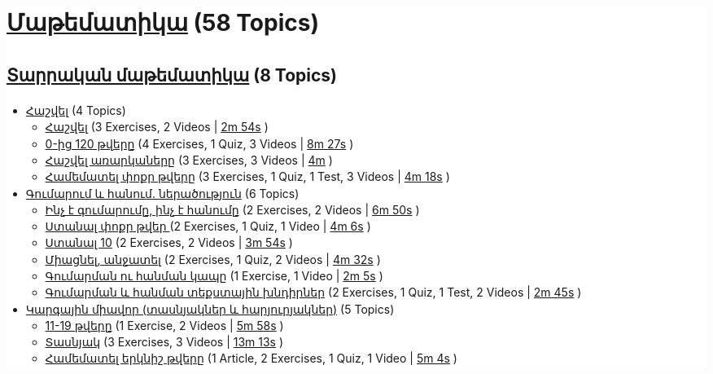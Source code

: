 

# [Մաթեմատիկա](https://hy.khanacademy.org/math) (58 Topics)

## [Տարրական մաթեմատիկա](https://hy.khanacademy.org/math/early-math) (8 Topics)
  - [Հաշվել](https://hy.khanacademy.org/math/early-math/cc-early-math-counting-topic) (4 Topics)
    - [Հաշվել](https://hy.khanacademy.org/math/early-math/cc-early-math-counting-topic/cc-early-math-counting) (3 Exercises, 2 Videos | [2m 54s](https://www.youtube.com/watch_videos?title=%D5%80%D5%A1%D5%B7%D5%BE%D5%A5%D5%AC&video_ids=bFm4uetIFNI%2CUuw7pVHcvHc) )
    - [0-ից 120 թվերը](https://hy.khanacademy.org/math/early-math/cc-early-math-counting-topic/cc-early-math-numbers-120) (4 Exercises, 1 Quiz, 3 Videos | [8m 27s](https://www.youtube.com/watch_videos?title=0-%D5%AB%D6%81+120+%D5%A9%D5%BE%D5%A5%D6%80%D5%A8&video_ids=-jsnIIffO4c%2ChrH-3nFnzBA%2CjSReOyUik8g) )
    - [Հաշվել առարկաները](https://hy.khanacademy.org/math/early-math/cc-early-math-counting-topic/cc-early-math-count-object-topic) (3 Exercises, 3 Videos | [4m](https://www.youtube.com/watch_videos?title=%D5%80%D5%A1%D5%B7%D5%BE%D5%A5%D5%AC+%D5%A1%D5%BC%D5%A1%D6%80%D5%AF%D5%A1%D5%B6%D5%A5%D6%80%D5%A8&video_ids=e3KxF1YE904%2CE-4PfUvsp6Q%2CQsTd82H1VE4) )
    - [Համեմատել փոքր թվերը](https://hy.khanacademy.org/math/early-math/cc-early-math-counting-topic/cc-early-math-comparing-numbers) (3 Exercises, 1 Quiz, 1 Test, 3 Videos | [4m 18s](https://www.youtube.com/watch_videos?title=%D5%80%D5%A1%D5%B4%D5%A5%D5%B4%D5%A1%D5%BF%D5%A5%D5%AC+%D6%83%D5%B8%D6%84%D6%80+%D5%A9%D5%BE%D5%A5%D6%80%D5%A8&video_ids=0_zVrBcuS3Y%2CWkNmykym0tI%2COXoaFkE-CRQ) )
  - [Գումարում և հանում․ ներածություն](https://hy.khanacademy.org/math/early-math/cc-early-math-add-sub-basics) (6 Topics)
    - [Ինչ է գումարումը, ինչ է հանումը](https://hy.khanacademy.org/math/early-math/cc-early-math-add-sub-basics/cc-early-math-add-sub-intro) (2 Exercises, 2 Videos | [6m 50s](https://www.youtube.com/watch_videos?title=%D4%BB%D5%B6%D5%B9+%D5%A7+%D5%A3%D5%B8%D6%82%D5%B4%D5%A1%D6%80%D5%B8%D6%82%D5%B4%D5%A8%2C+%D5%AB%D5%B6%D5%B9+%D5%A7+%D5%B0%D5%A1%D5%B6%D5%B8%D6%82%D5%B4%D5%A8&video_ids=xFJL-6NehM0%2CQ5MITQHQes1) )
    - [Ստանալ փոքր թվեր  ](https://hy.khanacademy.org/math/early-math/cc-early-math-add-sub-basics/cc-early-math-making-5-9) (2 Exercises, 1 Quiz, 1 Video | [4m 6s](https://www.youtube.com/watch_videos?title=%D5%8D%D5%BF%D5%A1%D5%B6%D5%A1%D5%AC+%D6%83%D5%B8%D6%84%D6%80+%D5%A9%D5%BE%D5%A5%D6%80++&video_ids=4TaS6QJ2qE8) )
    - [Ստանալ 10](https://hy.khanacademy.org/math/early-math/cc-early-math-add-sub-basics/cc-early-math-make-10) (2 Exercises, 2 Videos | [3m 54s](https://www.youtube.com/watch_videos?title=%D5%8D%D5%BF%D5%A1%D5%B6%D5%A1%D5%AC+10&video_ids=3Cxp9ZoIUto%2Cu--9VMKuHOk) )
    - [Միացնել, անջատել](https://hy.khanacademy.org/math/early-math/cc-early-math-add-sub-basics/cc-early-math-together-apart) (2 Exercises, 1 Quiz, 2 Videos | [4m 32s](https://www.youtube.com/watch_videos?title=%D5%84%D5%AB%D5%A1%D6%81%D5%B6%D5%A5%D5%AC%2C+%D5%A1%D5%B6%D5%BB%D5%A1%D5%BF%D5%A5%D5%AC&video_ids=3nNlax4qYQs%2CnU1JHZNE5bc) )
    - [Գումարման ու հանման կապը](https://hy.khanacademy.org/math/early-math/cc-early-math-add-sub-basics/cc-early-math-add-subtract-10) (1 Exercise, 1 Video | [2m 5s](https://www.youtube.com/watch_videos?title=%D4%B3%D5%B8%D6%82%D5%B4%D5%A1%D6%80%D5%B4%D5%A1%D5%B6+%D5%B8%D6%82+%D5%B0%D5%A1%D5%B6%D5%B4%D5%A1%D5%B6+%D5%AF%D5%A1%D5%BA%D5%A8&video_ids=eLKpUoaieYk) )
    - [Գումարման և հանման տեքստային խնդիրներ](https://hy.khanacademy.org/math/early-math/cc-early-math-add-sub-basics/cc-early-math-add-sub-word-problem-within-10) (2 Exercises, 1 Quiz, 1 Test, 2 Videos | [2m 45s](https://www.youtube.com/watch_videos?title=%D4%B3%D5%B8%D6%82%D5%B4%D5%A1%D6%80%D5%B4%D5%A1%D5%B6+%D6%87+%D5%B0%D5%A1%D5%B6%D5%B4%D5%A1%D5%B6+%D5%BF%D5%A5%D6%84%D5%BD%D5%BF%D5%A1%D5%B5%D5%AB%D5%B6+%D5%AD%D5%B6%D5%A4%D5%AB%D6%80%D5%B6%D5%A5%D6%80&video_ids=8qK95uabWp8%2CTYQLbSditZk) )
  - [Կարգային միավոր  (տասնյակներ և հարյուրյակներ)](https://hy.khanacademy.org/math/early-math/cc-early-math-place-value-topic) (5 Topics)
    - [11-19 թվերը](https://hy.khanacademy.org/math/early-math/cc-early-math-place-value-topic/cc-early-math-teens) (1 Exercise, 2 Videos | [5m 58s](https://www.youtube.com/watch_videos?title=11-19+%D5%A9%D5%BE%D5%A5%D6%80%D5%A8&video_ids=S5TWbcqQ5QA%2COY3K-zKnzo4) )
    - [Տասնյակ](https://hy.khanacademy.org/math/early-math/cc-early-math-place-value-topic/cc-early-math-tens) (3 Exercises, 3 Videos | [13m 13s](https://www.youtube.com/watch_videos?title=%D5%8F%D5%A1%D5%BD%D5%B6%D5%B5%D5%A1%D5%AF&video_ids=R3j_0oQJovI%2CsQpV4dhoAYc%2Cp1jGQwEFag8) )
    - [Համեմատել երկնիշ թվերը](https://hy.khanacademy.org/math/early-math/cc-early-math-place-value-topic/cc-early-math-two-digit-compare) (1 Article, 2 Exercises, 1 Quiz, 1 Video | [5m 4s](https://www.youtube.com/watch_videos?title=%D5%80%D5%A1%D5%B4%D5%A5%D5%B4%D5%A1%D5%BF%D5%A5%D5%AC+%D5%A5%D6%80%D5%AF%D5%B6%D5%AB%D5%B7+%D5%A9%D5%BE%D5%A5%D6%80%D5%A8&video_ids=MjS-n4b2Zcs) )